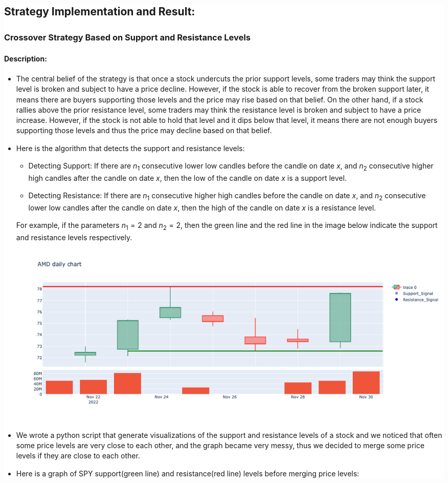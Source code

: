 ## Strategy Implementation and Result:

### Crossover Strategy Based on Support and Resistance Levels

#### Description: 

- The central belief of the strategy is that once a stock undercuts the prior support levels, some traders may think the support level is broken and subject to have a price decline. However, if the stock is able to recover from the broken support later, it means there are buyers supporting those levels and the price may rise based on that belief. On the other hand, if a stock rallies above the prior resistance level, some traders may think the resistance level is broken and subject to have a price increase. However, if the stock is not able to hold that level and it dips below that level, it means there are not enough buyers supporting those levels and thus the price may decline based on that belief.

- Here is the algorithm that detects the support and resistance levels:
  
  - Detecting Support: If there are $`n_{1}`$ consecutive lower low candles before the candle on date $`x`$, and $`n_{2}`$ consecutive higher high candles after the candle on date $`x`$, then the low of the candle on date $`x`$ is a support level.

  - Detecting Resistance: If there are $`n_{1}`$ consecutive higher high candles before the candle on date $`x`$, and $`n_{2}`$ consecutive lower low candles after the candle on date $`x`$, then the high of the candle on date $`x`$ is a resistance level.

  For example, if the parameters $`n_{1} = 2`$ and $`n_{2} = 2`$, then the green line and the red line in the image below indicate the support and resistance levels respectively.

  ![AMD-support-resis](images/amd-support-resist.png)

- We wrote a python script that generate visualizations of the support and resistance levels of a stock and we noticed that often some price levels are very close to each other, and the graph became very messy, thus we decided to merge some price levels if they are close to each other.

- Here is a graph of SPY support(green line) and resistance(red line) levels before merging price levels: